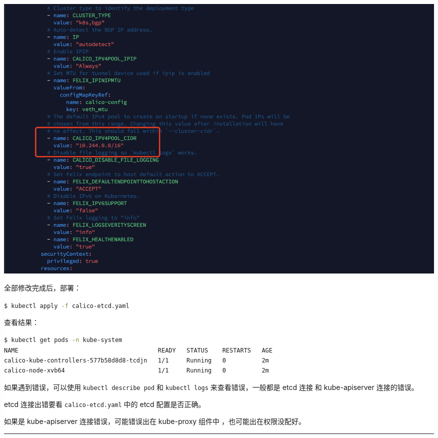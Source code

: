 ![image-20200304174616246](../../resource/image-20200304174616246.png)

全部修改完成后，部署：

```bash
$ kubectl apply -f calico-etcd.yaml
```

查看结果：

```bash
$ kubectl get pods -n kube-system
NAME                                       READY   STATUS    RESTARTS   AGE
calico-kube-controllers-577b58d8d8-tcdjn   1/1     Running   0          2m
calico-node-xvb64                          1/1     Running   0          2m
```

如果遇到错误，可以使用 `kubectl describe pod` 和 `kubectl logs` 来查看错误，一般都是 etcd 连接 和 kube-apiserver 连接的错误。

etcd 连接出错要看 `calico-etcd.yaml` 中的 etcd 配置是否正确。

如果是 kube-apiserver 连接错误，可能错误出在 kube-proxy 组件中 ，也可能出在权限没配好。

 

 

---

 
